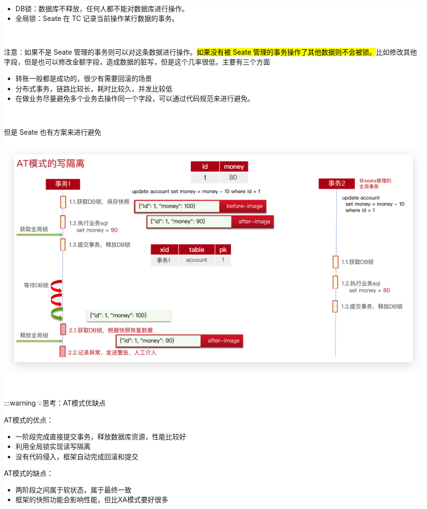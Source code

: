 - DB锁：数据库不释放，任何人都不能对数据库进行操作。
- 全局锁：Seate 在  TC 记录当前操作某行数据的事务。

<br/>

注意：如果不是 Seate 管理的事务则可以对这条数据进行操作。<mark>如果没有被 Seate 管理的事务操作了其他数据则不会被锁。</mark>比如修改其他字段，但是也可以修改金额字段，造成数据的脏写，但是这个几率很低，主要有三个方面

- 转账一般都是成功的，很少有需要回滚的场景
- 分布式事务，链路比较长，耗时比较久，并发比较低
- 在做业务尽量避免多个业务去操作同一个字段，可以通过代码规范来进行避免。

<br/>


但是 Seate 也有方案来进行避免

![image-20240226010413874](assets/image-20240226010413874.png)

<br/>

:::warning 💡思考：AT模式优缺点

AT模式的优点：

- 一阶段完成直接提交事务，释放数据库资源，性能比较好
- 利用全局锁实现读写隔离
- 没有代码侵入，框架自动完成回滚和提交

AT模式的缺点：

- 两阶段之间属于软状态，属于最终一致
- 框架的快照功能会影响性能，但比XA模式要好很多
